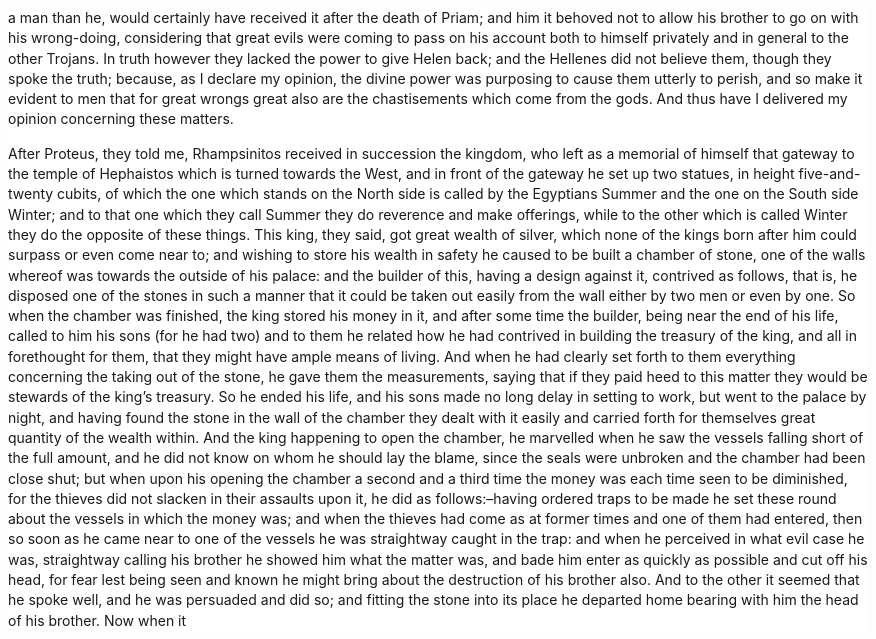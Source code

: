 a man than he, would certainly have received it after the death of
Priam; and him it behoved not to allow his brother to go on with his
wrong-doing, considering that great evils were coming to pass on his
account both to himself privately and in general to the other Trojans.
In truth however they lacked the power to give Helen back; and the
Hellenes did not believe them, though they spoke the truth; because, as
I declare my opinion, the divine power was purposing to cause them
utterly to perish, and so make it evident to men that for great wrongs
great also are the chastisements which come from the gods. And thus have
I delivered my opinion concerning these matters.

After Proteus, they told me, Rhampsinitos received in succession the
kingdom, who left as a memorial of himself that gateway to the temple of
Hephaistos which is turned towards the West, and in front of the gateway
he set up two statues, in height five-and-twenty cubits, of which the
one which stands on the North side is called by the Egyptians Summer and
the one on the South side Winter; and to that one which they call Summer
they do reverence and make offerings, while to the other which is called
Winter they do the opposite of these things. This king, they said, got
great wealth of silver, which none of the kings born after him could
surpass or even come near to; and wishing to store his wealth in safety
he caused to be built a chamber of stone, one of the walls whereof was
towards the outside of his palace: and the builder of this, having a
design against it, contrived as follows, that is, he disposed one of the
stones in such a manner that it could be taken out easily from the wall
either by two men or even by one. So when the chamber was finished, the
king stored his money in it, and after some time the builder, being near
the end of his life, called to him his sons (for he had two) and to them
he related how he had contrived in building the treasury of the king,
and all in forethought for them, that they might have ample means of
living. And when he had clearly set forth to them everything concerning
the taking out of the stone, he gave them the measurements, saying that
if they paid heed to this matter they would be stewards of the king’s
treasury. So he ended his life, and his sons made no long delay in
setting to work, but went to the palace by night, and having found the
stone in the wall of the chamber they dealt with it easily and carried
forth for themselves great quantity of the wealth within. And the king
happening to open the chamber, he marvelled when he saw the vessels
falling short of the full amount, and he did not know on whom he should
lay the blame, since the seals were unbroken and the chamber had been
close shut; but when upon his opening the chamber a second and a third
time the money was each time seen to be diminished, for the thieves did
not slacken in their assaults upon it, he did as follows:–having ordered
traps to be made he set these round about the vessels in which the money
was; and when the thieves had come as at former times and one of them
had entered, then so soon as he came near to one of the vessels he was
straightway caught in the trap: and when he perceived in what evil case
he was, straightway calling his brother he showed him what the matter
was, and bade him enter as quickly as possible and cut off his head, for
fear lest being seen and known he might bring about the destruction of
his brother also. And to the other it seemed that he spoke well, and he
was persuaded and did so; and fitting the stone into its place he
departed home bearing with him the head of his brother. Now when it
